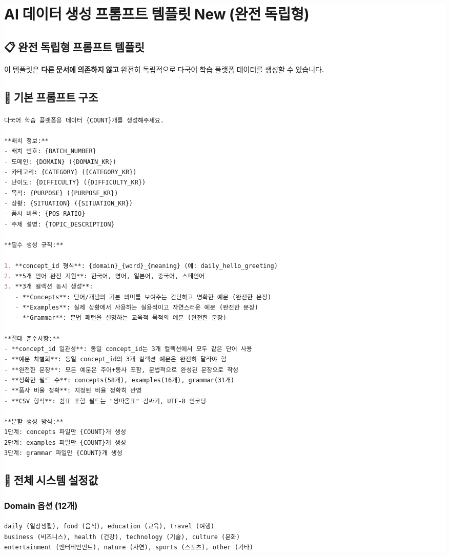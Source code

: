 # AI 데이터 생성 프롬프트 템플릿 New (완전 독립형)

## 📋 완전 독립형 프롬프트 템플릿

이 템플릿은 **다른 문서에 의존하지 않고** 완전히 독립적으로 다국어 학습 플랫폼 데이터를 생성할 수 있습니다.

## 🎯 기본 프롬프트 구조

```markdown
다국어 학습 플랫폼용 데이터 {COUNT}개를 생성해주세요.

**배치 정보:**
- 배치 번호: {BATCH_NUMBER}
- 도메인: {DOMAIN} ({DOMAIN_KR})
- 카테고리: {CATEGORY} ({CATEGORY_KR})
- 난이도: {DIFFICULTY} ({DIFFICULTY_KR})
- 목적: {PURPOSE} ({PURPOSE_KR})
- 상황: {SITUATION} ({SITUATION_KR})
- 품사 비율: {POS_RATIO}
- 주제 설명: {TOPIC_DESCRIPTION}

**필수 생성 규칙:**

1. **concept_id 형식**: {domain}_{word}_{meaning} (예: daily_hello_greeting)
2. **5개 언어 완전 지원**: 한국어, 영어, 일본어, 중국어, 스페인어
3. **3개 컬렉션 동시 생성**:
   - **Concepts**: 단어/개념의 기본 의미를 보여주는 간단하고 명확한 예문 (완전한 문장)
   - **Examples**: 실제 상황에서 사용하는 실용적이고 자연스러운 예문 (완전한 문장)
   - **Grammar**: 문법 패턴을 설명하는 교육적 목적의 예문 (완전한 문장)

**절대 준수사항:**
- **concept_id 일관성**: 동일 concept_id는 3개 컬렉션에서 모두 같은 단어 사용
- **예문 차별화**: 동일 concept_id의 3개 컬렉션 예문은 완전히 달라야 함
- **완전한 문장**: 모든 예문은 주어+동사 포함, 문법적으로 완성된 문장으로 작성
- **정확한 필드 수**: concepts(58개), examples(16개), grammar(31개)
- **품사 비율 정확**: 지정된 비율 정확히 반영
- **CSV 형식**: 쉼표 포함 필드는 "쌍따옴표" 감싸기, UTF-8 인코딩

**분할 생성 방식:**
1단계: concepts 파일만 {COUNT}개 생성
2단계: examples 파일만 {COUNT}개 생성  
3단계: grammar 파일만 {COUNT}개 생성
```

## 🔧 전체 시스템 설정값

### Domain 옵션 (12개)
```
daily (일상생활), food (음식), education (교육), travel (여행)
business (비즈니스), health (건강), technology (기술), culture (문화)
entertainment (엔터테인먼트), nature (자연), sports (스포츠), other (기타)
```
